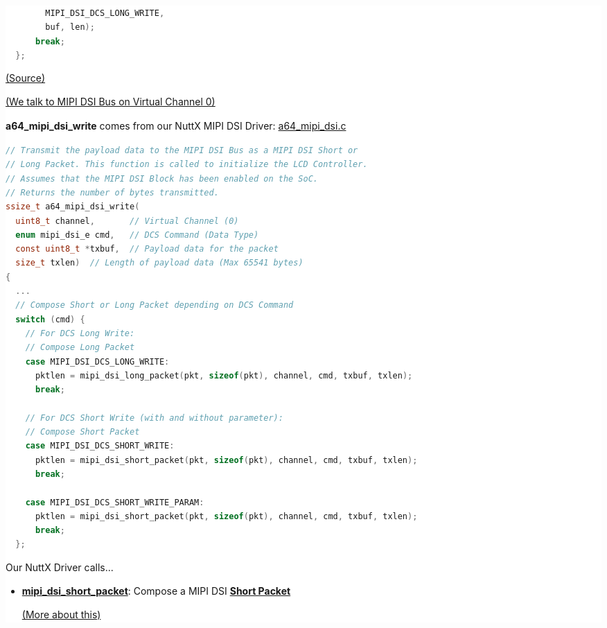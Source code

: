 ```c
        MIPI_DSI_DCS_LONG_WRITE, 
        buf, len);
      break;
  };
```

[(Source)](https://github.com/lupyuen/pinephone-nuttx/blob/main/test/test_a64_mipi_dsi.c#L5-L41)

[(We talk to MIPI DSI Bus on Virtual Channel 0)](https://github.com/apache/nuttx/blob/master/arch/arm64/src/a64/a64_mipi_dsi.h#L35-L39)

__a64_mipi_dsi_write__ comes from our NuttX MIPI DSI Driver: [a64_mipi_dsi.c](https://github.com/apache/nuttx/blob/master/arch/arm64/src/a64/a64_mipi_dsi.c#L366-L526)

```c
// Transmit the payload data to the MIPI DSI Bus as a MIPI DSI Short or
// Long Packet. This function is called to initialize the LCD Controller.
// Assumes that the MIPI DSI Block has been enabled on the SoC.
// Returns the number of bytes transmitted.
ssize_t a64_mipi_dsi_write(
  uint8_t channel,       // Virtual Channel (0)
  enum mipi_dsi_e cmd,   // DCS Command (Data Type)
  const uint8_t *txbuf,  // Payload data for the packet
  size_t txlen)  // Length of payload data (Max 65541 bytes)
{
  ...
  // Compose Short or Long Packet depending on DCS Command
  switch (cmd) {
    // For DCS Long Write:
    // Compose Long Packet
    case MIPI_DSI_DCS_LONG_WRITE:
      pktlen = mipi_dsi_long_packet(pkt, sizeof(pkt), channel, cmd, txbuf, txlen);
      break;

    // For DCS Short Write (with and without parameter):
    // Compose Short Packet
    case MIPI_DSI_DCS_SHORT_WRITE:
      pktlen = mipi_dsi_short_packet(pkt, sizeof(pkt), channel, cmd, txbuf, txlen);
      break;

    case MIPI_DSI_DCS_SHORT_WRITE_PARAM:
      pktlen = mipi_dsi_short_packet(pkt, sizeof(pkt), channel, cmd, txbuf, txlen);
      break;
  };
```

Our NuttX Driver calls...

-   [__mipi_dsi_short_packet__](https://github.com/apache/nuttx/blob/master/arch/arm64/src/a64/mipi_dsi.c#L276-L387): Compose a MIPI DSI [__Short Packet__](https://lupyuen.github.io/articles/dsi#appendix-short-packet-for-mipi-dsi)

    [(More about this)](https://lupyuen.github.io/articles/dsi#appendix-short-packet-for-mipi-dsi)
